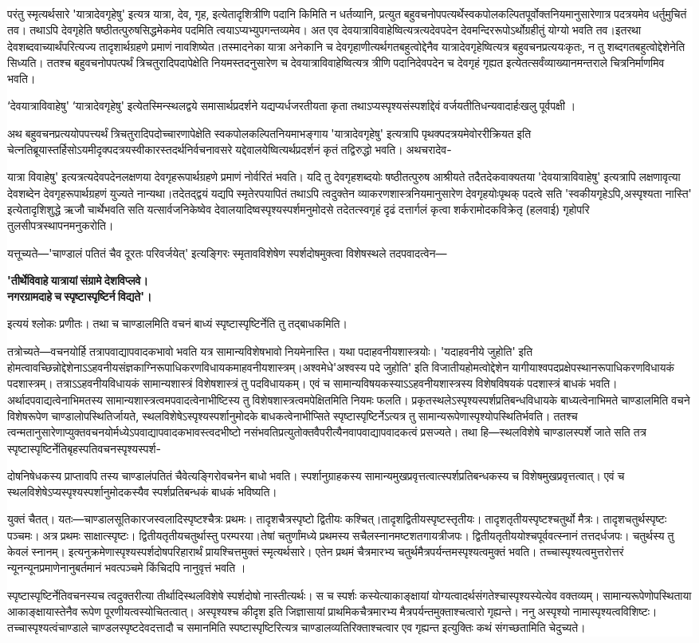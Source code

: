  परंतु स्मृत्यर्थसारे 'यात्रादेवगृहेषु' इत्यत्र यात्रा, देव, गृह, इत्येतादृशित्रीणि पदानि किमिति न धर्तव्यानि, प्रत्युत बहुवचनोपपत्यर्थेस्वकपोलकल्पितपूर्वोक्तनियमानुसारेणात्र पदत्रयमेव धर्तुमुचितं तव। तथाऽपि देवगृहेति षष्ठीतत्पुरुषसिद्धमेकमेव पदमिति त्वयाऽप्यभ्युपगन्तव्यमेव। अत एव देवयात्राविवाहेष्वित्यत्रत्यदेवपदेन देवमन्दिररूपोऽर्थोग्रहीतुं योग्यो भवति तव।इतरथा देवशब्दवाच्यार्थंपरित्यज्य तादृशार्थग्रहणे प्रमाणं नावशिष्येत।तस्मादनेका यात्रा अनेकानि च देवगृहाणीत्यर्थगतबहुत्वोद्देनैव यात्रादेवगृहेष्वित्यत्र बहुवचनप्रत्ययःकृतः, न तु शब्दगतबहुत्वोद्देशेनेति सिध्यति। ततश्च बहुवचनोपपत्पर्थं
त्रिचतुरादिपदापेक्षेति नियमस्तदनुसारेण च देवयात्राविवाहेष्वित्यत्र त्रीणि पदानिदेवपदेन च देवगृहं गृह्यत इत्येतत्सर्वंव्याख्यानमन्तराले चित्रनिर्माणमिव भवति।

 ‘देवयात्राविवाहेषु' ‘यात्रादेवगृहेषु' इत्येतस्मिन्स्थलद्वये समासार्थप्रदर्शने यद्यप्यर्धजरतीयता कृता तथाऽप्यस्पृश्यसंस्पर्शाद्देवं वर्जयतीतिधन्यवादार्हःखलु पूर्वपक्षी ।

 अथ बहुवचनप्रत्ययोपपत्त्यर्थं त्रिचतुरादिपदोच्चारणापेक्षेति स्वकपोलकल्पितनियमाभङ्गाय 'यात्रादेवगृहेषु' इत्यत्रापि पृथक्पदत्रयमेवोररीक्रियत इति चेत्नतिब्रूयास्तर्हिसोऽयमीदृक्पदत्रयस्वीकारस्तदर्थनिर्वचनावसरे यद्देवालयेष्वित्यर्थप्रदर्शनं कृतं तद्विरुद्धो भवति। अथचरादेव-

 यात्रा विवाहेषु' इत्यत्रत्यदेवपदेनलक्षणया देवगृहरूपार्थग्रहणे प्रमाणं नोर्वरितं भवति। यदि तु देवगृहशब्दयोः षष्ठीतत्पुरुष आश्रीयते तदैतदेकवाक्यतया 'देवयात्राविवाहेषु' इत्यत्रापि लक्षणावृत्या देवशब्देन देवगृहरूपार्थग्रहणं युज्यते नान्यथा।तदेतद्द्वयं यद्यपि स्मृतेरपयापितं तथाऽपि त्वदुक्तेन व्याकरणशास्त्रनियमानुसारेण देवगृहयोःपृथक् पदत्वे सति 'स्वकीयगृहेऽपि,अस्पृश्यता नास्ति' इत्येतादृशिशुद्धे ऋजौ चार्थेभवति सति यत्सार्वजनिकेष्वेव देवालयादिष्वस्पृश्यस्पर्शमनुमोदसे तदेतत्स्वगृहं दृढं दत्तार्गलं कृत्वा शर्करामोदकविक्रेतृ (हलवाई) गृहोपरि तुलसीपत्रस्थापनमनुकरोति।

 यत्तूच्यते—'चाण्डालं पतितं चैव दूरतः परिवर्जयेत्' इत्यङ्गिरः स्मृतावविशेषेण स्पर्शदोषमुक्त्वा विशेषस्थले तदपवादत्वेन—

**'तीर्थेविवाहे यात्रायां संग्रामे देशविप्लवे।  
नगरग्रामदाहे च स्पृष्टास्पृष्टिर्न विद्यते'।**

इत्ययं श्लोकः प्रणीतः। तथा च चाण्डालमिति वचनं बाध्यं स्पृष्टास्पृष्टिर्नेति तु तद्बाधकमिति।

 तत्रोच्यते—वचनयोर्हि तत्रापवाद्यापवादकभावो भवति यत्र सामान्यविशेषभावो नियमेनास्ति। यथा पदाहवनीयशास्त्रयोः। 'यदाहवनीये जुहोति' इति होमत्वावच्छिन्नोद्देशेनाऽऽहवनीयसंज्ञकाग्निरूपाधिकरणविधायकमाहवनीयशास्त्रम्।अश्वमेधे'अश्वस्य पदे जुहोति' इति विजातीयहोमत्वोद्देशेन यागीयाश्वपदप्रक्षेपस्थानरूपाधिकरणविधायकं पदशास्त्रम्। तत्राऽऽहवनीयविधायकं सामान्यशास्त्रं विशेषशास्त्रं तु पदविधायकम्। एवं च सामान्यविषयकस्याऽऽहवनीयशास्त्रस्य विशेषविषयकं पदशास्त्रं बाधकं भवति। अर्थादपवाद्यत्वेनाभिमतस्य सामान्यशास्त्रत्वमपवादत्वेनाभीष्टिस्य तु विशेषशास्त्रत्वमपेक्षितमिति नियमः फलति। प्रकृतस्थलेऽस्पृश्यस्पर्शप्रतिबन्धविधायके बाध्यत्वेनाभिमते चाण्डालमिति वचने विशेषरूपेण चाण्डालोपस्थितिर्जायते, स्थलविशेषेऽस्पृश्यस्पर्शानुमोदके बाधकत्वेनाभीप्सिते स्पृष्टास्पृष्टिर्नेऽत्यत्र तु सामान्यरूपेणास्पृश्योपस्थितिर्भवति। ततश्च त्वन्मतानुसारेणाप्युक्तवचनयोर्मध्येऽपवाद्यापवादकभावस्त्वदभीष्टो नसंभवतिप्रत्युतोक्तवैपरीत्यैनवापवाद्यापवादकत्वं प्रसज्यते। तथा हि—स्थलविशेषे चाण्डालस्पर्शे जाते सति तत्र स्पृष्टास्पृष्टिर्नेतिबृहस्पतिवचनस्पृश्यस्पर्श-

 दोषनिषेधकस्य प्राप्तावपि तस्य चाण्डालंपतितं चैवेत्यङ्गिरोवचनेन बाधो भवति। स्पर्शानुग्राहकस्य सामान्यमुखप्रवृत्तत्वात्स्पर्शप्रतिबन्धकस्य च विशेषमुखप्रवृत्तत्वात्। एवं च स्थलविशेषेऽप्यस्पृश्यस्पर्शानुमोदकस्यैव स्पर्शप्रतिबन्धकं बाधकं भविष्यति।

 युक्तं चैतत्। यतः—चाण्डालसूतिकारजस्वलादिस्पृष्टश्चैत्रः प्रथमः। तादृशचैत्रस्पृष्टो द्वितीयः कश्चित्।तादृशद्वितीयस्पृष्टस्तृतीयः। तादृशतृतीयस्पृष्टश्चतुर्थो मैत्रः। तादृशचतुर्थस्पृष्टः पञ्चमः। अत्र प्रथमः साक्षात्स्पृष्टः। द्वितीयतृतीयचतुर्थास्तु परम्परया।तेषां चतुर्णांमध्ये प्रथमस्य सचैलस्नानमष्टशतगायत्रीजपः। द्वितीयतृतीययोश्चपूर्ववत्स्नानं तत्तदर्धजपः। चतुर्थस्य तु केवलं स्नानम्। इत्यनुक्रमेणास्पृश्यस्पर्शदोषपरिहारार्थं प्रायश्चित्तमुक्तं स्मृत्यर्थसारे। एतेन प्रथमं चैत्रमारभ्य चतुर्थमैत्रपर्यन्तमस्पृश्यत्वमुक्तं भवति। तच्चास्पृश्यत्वमुत्तरोत्तरं न्यूनन्यूनप्रमाणेनानुबर्तमानं भवत्पञ्चमे किंचिदपि नानुवृत्तं भवति ।

 स्पृष्टास्पृष्टिर्नेतिवचनस्यच त्वदुक्तरीत्या तीर्थादिस्थलविशेषे स्पर्शदोषो नास्तीत्यर्थः। स च स्पर्शः कस्येत्याकाङ्क्षायां योग्यत्वादर्थसंगतेश्चास्पृश्यस्येत्येव वक्तव्यम्। सामान्यरूपेणोपस्थिताया आकाङ्क्षायास्तेनैव रूपेण पूरणीयत्वस्योचितत्वात्। अस्पृश्यश्च कीदृश इति जिज्ञासायां प्राथमिकचैत्रमारभ्य मैत्रपर्यन्तमुक्ताश्चत्वारो गृह्यन्ते। ननु अस्पृश्यो नामास्पृश्यत्वविशिष्टः। तच्चास्पृश्यत्वंचाण्डाले चाण्डलस्पृष्टदेवदत्तादौ च समानमिति स्पष्टास्पृष्टिरित्यत्र चाण्डालव्यतिरिक्ताश्चत्वार एव गृह्यन्त इत्युक्तिः कथं संगच्छतामिति चेदुच्यते।
